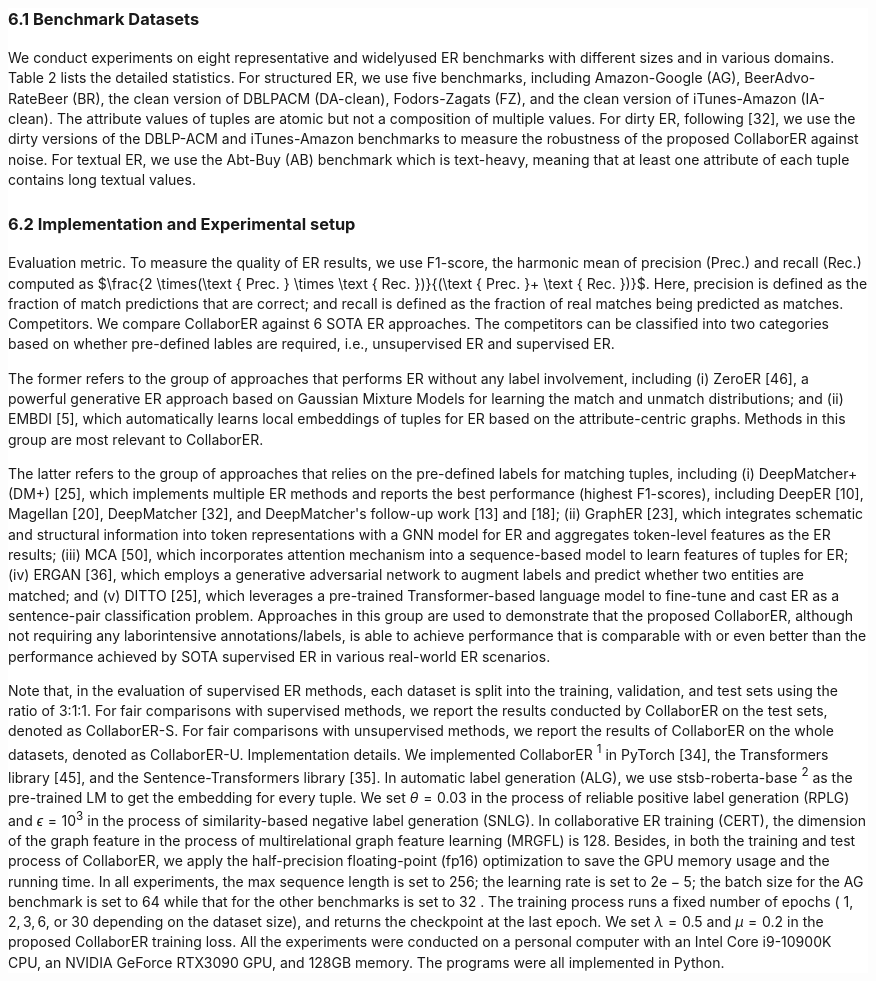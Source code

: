 ### 6.1 Benchmark Datasets

We conduct experiments on eight representative and widelyused ER benchmarks with different sizes and in various domains. Table 2 lists the detailed statistics. For structured ER, we use five benchmarks, including Amazon-Google (AG), BeerAdvo-RateBeer (BR), the clean version of DBLPACM (DA-clean), Fodors-Zagats (FZ), and the clean version of iTunes-Amazon (IA-clean). The attribute values of tuples are atomic but not a composition of multiple values. For dirty ER, following [32], we use the dirty versions of the DBLP-ACM and iTunes-Amazon benchmarks to measure the robustness of the proposed CollaborER against noise. For textual ER, we use the Abt-Buy (AB) benchmark which is text-heavy, meaning that at least one attribute of each tuple contains long textual values.

### 6.2 Implementation and Experimental setup

Evaluation metric. To measure the quality of ER results, we use F1-score, the harmonic mean of precision (Prec.) and recall (Rec.) computed as $\frac{2 \times(\text { Prec. } \times \text { Rec. })}{(\text { Prec. }+ \text { Rec. })}$. Here, precision is defined as the fraction of match predictions that are correct; and recall is defined as the fraction of real matches being predicted as matches.
Competitors. We compare CollaborER against 6 SOTA ER approaches. The competitors can be classified into two categories based on whether pre-defined lables are required, i.e., unsupervised ER and supervised ER.

The former refers to the group of approaches that performs ER without any label involvement, including (i) ZeroER [46], a powerful generative ER approach based on Gaussian Mixture Models for learning the match and unmatch distributions; and (ii) EMBDI [5], which automatically learns local embeddings of tuples for ER based on the attribute-centric graphs. Methods in this group are most relevant to CollaborER.

The latter refers to the group of approaches that relies on the pre-defined labels for matching tuples, including (i) DeepMatcher+ (DM+) [25], which implements multiple ER methods and reports the best performance (highest F1-scores), including DeepER [10], Magellan [20], DeepMatcher [32], and DeepMatcher's follow-up work [13] and [18]; (ii) GraphER [23], which integrates schematic and structural information into token representations with a GNN model for ER and aggregates token-level features as the ER results; (iii) MCA [50], which incorporates attention mechanism into a sequence-based model to learn features of tuples for ER; (iv) ERGAN [36], which employs a generative adversarial network to augment labels and predict whether
two entities are matched; and (v) DITTO [25], which leverages a pre-trained Transformer-based language model to fine-tune and cast ER as a sentence-pair classification problem. Approaches in this group are used to demonstrate that the proposed CollaborER, although not requiring any laborintensive annotations/labels, is able to achieve performance that is comparable with or even better than the performance achieved by SOTA supervised ER in various real-world ER scenarios.

Note that, in the evaluation of supervised ER methods, each dataset is split into the training, validation, and test sets using the ratio of 3:1:1. For fair comparisons with supervised methods, we report the results conducted by CollaborER on the test sets, denoted as CollaborER-S. For fair comparisons with unsupervised methods, we report the results of CollaborER on the whole datasets, denoted as CollaborER-U.
Implementation details. We implemented CollaborER ${ }^{1}$ in PyTorch [34], the Transformers library [45], and the Sentence-Transformers library [35]. In automatic label generation (ALG), we use stsb-roberta-base ${ }^{2}$ as the pre-trained LM to get the embedding for every tuple. We set $\theta=0.03$ in the process of reliable positive label generation (RPLG) and $\epsilon=10^{3}$ in the process of similarity-based negative label generation (SNLG). In collaborative ER training (CERT), the dimension of the graph feature in the process of multirelational graph feature learning (MRGFL) is 128. Besides, in both the training and test process of CollaborER, we apply the half-precision floating-point (fp16) optimization to save the GPU memory usage and the running time. In all experiments, the max sequence length is set to 256; the learning rate is set to $2 \mathrm{e}-5$; the batch size for the AG benchmark is set to 64 while that for the other benchmarks is set to 32 . The training process runs a fixed number of epochs ( $1,2,3,6$, or 30 depending on the dataset size), and returns the checkpoint at the last epoch. We set $\lambda=0.5$ and $\mu=0.2$ in the proposed CollaborER training loss. All the experiments were conducted on a personal computer with an Intel Core i9-10900K CPU, an NVIDIA GeForce RTX3090 GPU, and 128GB memory. The programs were all implemented in Python.


[^0]:    1. The source code of CollaborER is available at https://github.com/ZJU-DAILY/CollaborER